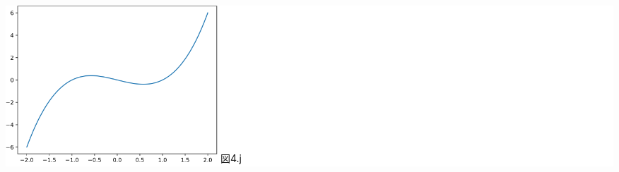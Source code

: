   <td><a href="fig-p/04-p-curve.py"><img src="fig-p/04-p-curve.svg" style="width:300px;" alt="" /></a></td>
</tr>
<tr><th>図4.j</th>